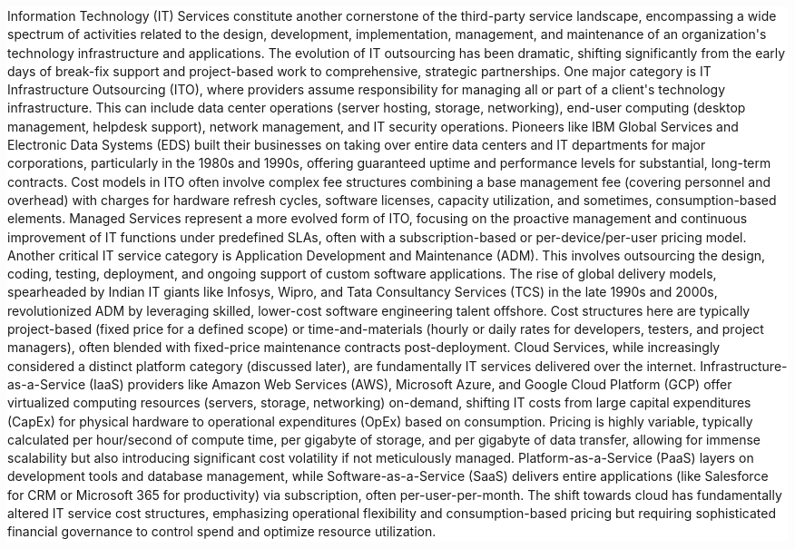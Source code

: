 Information Technology (IT) Services constitute another cornerstone of the third-party service landscape, encompassing a wide spectrum of activities related to the design, development, implementation, management, and maintenance of an organization's technology infrastructure and applications. The evolution of IT outsourcing has been dramatic, shifting significantly from the early days of break-fix support and project-based work to comprehensive, strategic partnerships. One major category is IT Infrastructure Outsourcing (ITO), where providers assume responsibility for managing all or part of a client's technology infrastructure. This can include data center operations (server hosting, storage, networking), end-user computing (desktop management, helpdesk support), network management, and IT security operations. Pioneers like IBM Global Services and Electronic Data Systems (EDS) built their businesses on taking over entire data centers and IT departments for major corporations, particularly in the 1980s and 1990s, offering guaranteed uptime and performance levels for substantial, long-term contracts. Cost models in ITO often involve complex fee structures combining a base management fee (covering personnel and overhead) with charges for hardware refresh cycles, software licenses, capacity utilization, and sometimes, consumption-based elements. Managed Services represent a more evolved form of ITO, focusing on the proactive management and continuous improvement of IT functions under predefined SLAs, often with a subscription-based or per-device/per-user pricing model. Another critical IT service category is Application Development and Maintenance (ADM). This involves outsourcing the design, coding, testing, deployment, and ongoing support of custom software applications. The rise of global delivery models, spearheaded by Indian IT giants like Infosys, Wipro, and Tata Consultancy Services (TCS) in the late 1990s and 2000s, revolutionized ADM by leveraging skilled, lower-cost software engineering talent offshore. Cost structures here are typically project-based (fixed price for a defined scope) or time-and-materials (hourly or daily rates for developers, testers, and project managers), often blended with fixed-price maintenance contracts post-deployment. Cloud Services, while increasingly considered a distinct platform category (discussed later), are fundamentally IT services delivered over the internet. Infrastructure-as-a-Service (IaaS) providers like Amazon Web Services (AWS), Microsoft Azure, and Google Cloud Platform (GCP) offer virtualized computing resources (servers, storage, networking) on-demand, shifting IT costs from large capital expenditures (CapEx) for physical hardware to operational expenditures (OpEx) based on consumption. Pricing is highly variable, typically calculated per hour/second of compute time, per gigabyte of storage, and per gigabyte of data transfer, allowing for immense scalability but also introducing significant cost volatility if not meticulously managed. Platform-as-a-Service (PaaS) layers on development tools and database management, while Software-as-a-Service (SaaS) delivers entire applications (like Salesforce for CRM or Microsoft 365 for productivity) via subscription, often per-user-per-month. The shift towards cloud has fundamentally altered IT service cost structures, emphasizing operational flexibility and consumption-based pricing but requiring sophisticated financial governance to control spend and optimize resource utilization.
